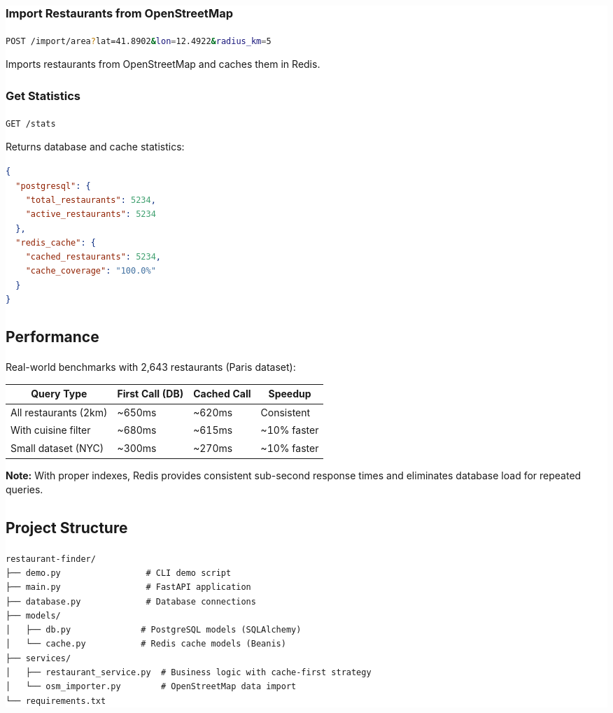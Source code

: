 ### Import Restaurants from OpenStreetMap

```bash
POST /import/area?lat=41.8902&lon=12.4922&radius_km=5
```

Imports restaurants from OpenStreetMap and caches them in Redis.

### Get Statistics

```bash
GET /stats
```

Returns database and cache statistics:

```json
{
  "postgresql": {
    "total_restaurants": 5234,
    "active_restaurants": 5234
  },
  "redis_cache": {
    "cached_restaurants": 5234,
    "cache_coverage": "100.0%"
  }
}
```

## Performance

Real-world benchmarks with 2,643 restaurants (Paris dataset):

| Query Type | First Call (DB) | Cached Call | Speedup |
|-----------|----------------|-------------|---------|
| All restaurants (2km) | ~650ms | ~620ms | Consistent |
| With cuisine filter | ~680ms | ~615ms | ~10% faster |
| Small dataset (NYC) | ~300ms | ~270ms | ~10% faster |

**Note:** With proper indexes, Redis provides consistent sub-second response times and eliminates database load for repeated queries.

## Project Structure

```
restaurant-finder/
├── demo.py                 # CLI demo script
├── main.py                 # FastAPI application
├── database.py             # Database connections
├── models/
│   ├── db.py              # PostgreSQL models (SQLAlchemy)
│   └── cache.py           # Redis cache models (Beanis)
├── services/
│   ├── restaurant_service.py  # Business logic with cache-first strategy
│   └── osm_importer.py        # OpenStreetMap data import
└── requirements.txt
```
